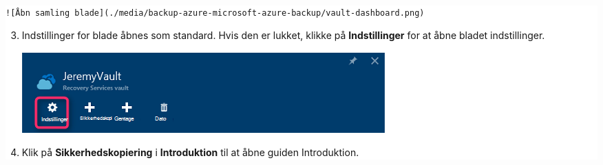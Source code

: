     ![Åbn samling blade](./media/backup-azure-microsoft-azure-backup/vault-dashboard.png)

3. Indstillinger for blade åbnes som standard. Hvis den er lukket, klikke på **Indstillinger** for at åbne bladet indstillinger.

    ![Åbn samling blade](./media/backup-azure-microsoft-azure-backup/vault-setting.png)

4. Klik på **Sikkerhedskopiering** i **Introduktion** til at åbne guiden Introduktion.
